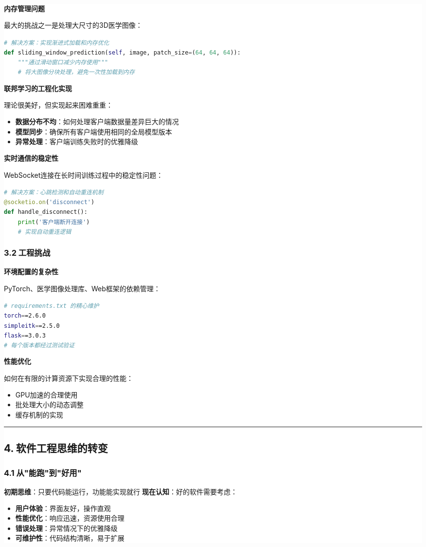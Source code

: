 **内存管理问题**

最大的挑战之一是处理大尺寸的3D医学图像：
```python
# 解决方案：实现渐进式加载和内存优化
def sliding_window_prediction(self, image, patch_size=(64, 64, 64)):
    """通过滑动窗口减少内存使用"""
    # 将大图像分块处理，避免一次性加载到内存
```

**联邦学习的工程化实现**

理论很美好，但实现起来困难重重：
- **数据分布不均**：如何处理客户端数据量差异巨大的情况
- **模型同步**：确保所有客户端使用相同的全局模型版本
- **异常处理**：客户端训练失败时的优雅降级

**实时通信的稳定性**

WebSocket连接在长时间训练过程中的稳定性问题：
```python
# 解决方案：心跳检测和自动重连机制
@socketio.on('disconnect')
def handle_disconnect():
    print('客户端断开连接')
    # 实现自动重连逻辑
```

### 3.2 工程挑战

**环境配置的复杂性**

PyTorch、医学图像处理库、Web框架的依赖管理：
```bash
# requirements.txt 的精心维护
torch==2.6.0
simpleitk==2.5.0  
flask==3.0.3
# 每个版本都经过测试验证
```
**性能优化**

如何在有限的计算资源下实现合理的性能：
- GPU加速的合理使用
- 批处理大小的动态调整
- 缓存机制的实现

---

## 4. 软件工程思维的转变

### 4.1 从"能跑"到"好用"

**初期思维**：只要代码能运行，功能能实现就行
**现在认知**：好的软件需要考虑：
- **用户体验**：界面友好，操作直观
- **性能优化**：响应迅速，资源使用合理  
- **错误处理**：异常情况下的优雅降级
- **可维护性**：代码结构清晰，易于扩展
